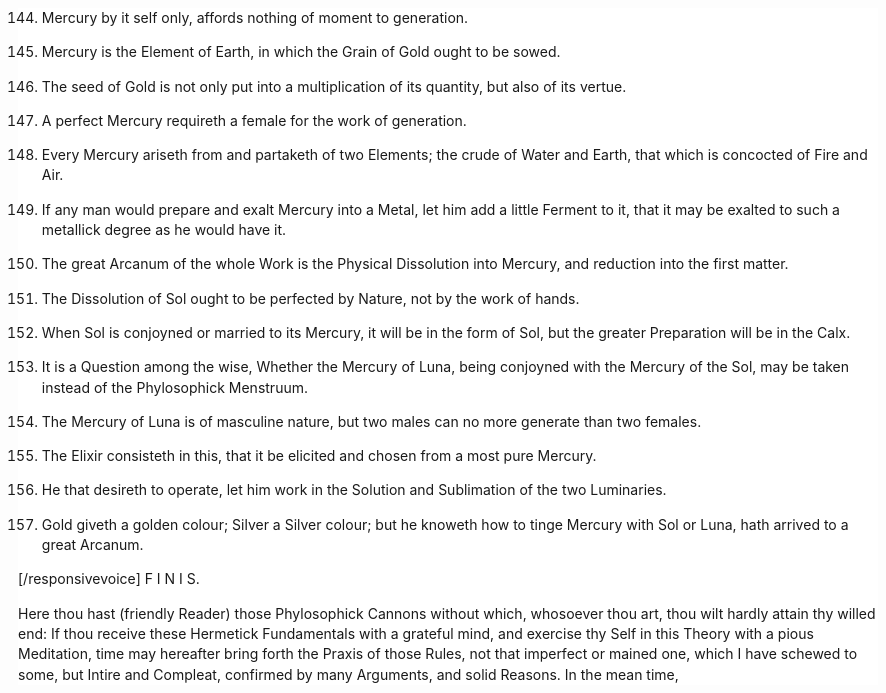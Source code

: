 144. Mercury by it self only, affords nothing of moment to generation.

145. Mercury is the Element of Earth, in which the Grain of Gold ought to be sowed.

146. The seed of Gold is not only put into a multiplication of its quantity, but also of its vertue.

147. A perfect Mercury requireth a female for the work of generation.

148. Every Mercury ariseth from and partaketh of two Elements;
the crude of Water and Earth, that which is concocted of Fire and Air. 

149. If any man would prepare and exalt Mercury into a Metal, let him add a little Ferment to it, that it may be
exalted to such a metallick degree as he would have it.

150. The great Arcanum of the whole Work is the Physical Dissolution into Mercury, and reduction into the first
matter.

151. The Dissolution of Sol ought to be perfected by Nature, not by the work of hands.

152. When Sol is conjoyned or married to its Mercury, it will be in the form of Sol, but the greater Preparation will
be in the Calx.

153. It is a Question among the wise, Whether the Mercury of Luna, being conjoyned with the Mercury of the Sol,
may be taken instead of the Phylosophick Menstruum.

154. The Mercury of Luna is of masculine nature, but two males can no more generate than two females.

155. The Elixir consisteth in this, that it be elicited and chosen from a most pure Mercury.

156. He that desireth to operate, let him work in the Solution and Sublimation of the two Luminaries.

157. Gold giveth a golden colour; Silver a Silver colour; but he knoweth how to tinge Mercury with Sol or Luna,
hath arrived to a great Arcanum.

[/responsivevoice]
F I N I S.

Here thou hast (friendly Reader) those Phylosophick Cannons without which, whosoever thou art, thou wilt hardly
attain thy willed end: If thou receive these Hermetick Fundamentals with a grateful mind, and exercise thy Self in
this Theory with a pious Meditation, time may hereafter bring forth the Praxis of those Rules, not that imperfect or
mained one, which I have schewed to some, but Intire and Compleat, confirmed by many Arguments, and solid
Reasons. In the mean time,

</pre>